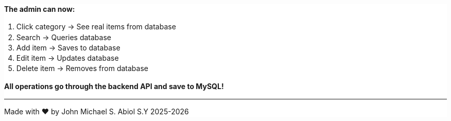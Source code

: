 **The admin can now:**
1. Click category → See real items from database
2. Search → Queries database
3. Add item → Saves to database
4. Edit item → Updates database
5. Delete item → Removes from database

**All operations go through the backend API and save to MySQL!**

---

Made with ❤️ by John Michael S. Abiol
S.Y 2025-2026
